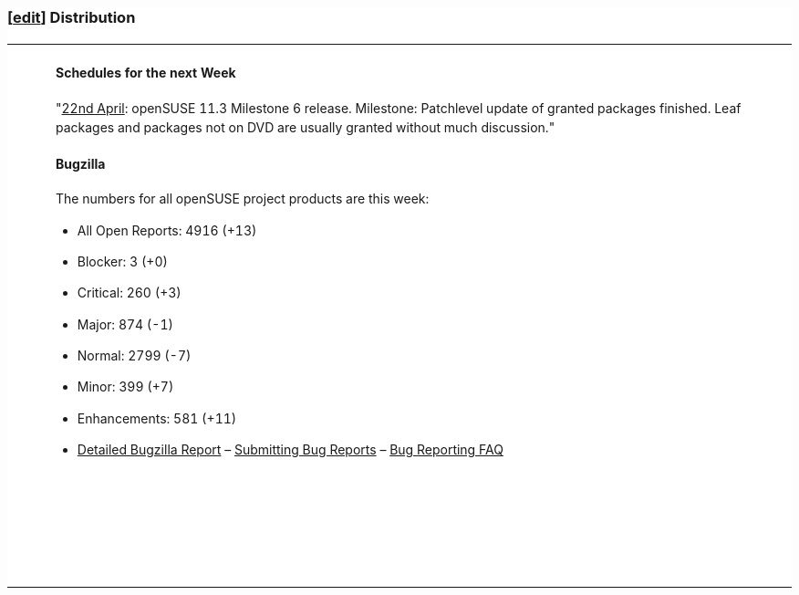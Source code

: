 




### [[edit](//en.opensuse.org/index.php?title=OpenSUSE_Weekly_News/119&action=edit&section=6)] Distribution





<table style="margin: 0px; width: 100%;" class="zeroBorder" >
<tbody >
<tr >

<td style="color: #ffffff; text-align: center; vertical-align: top; width: 32px;" >[![](//en.opensuse.org/images/thumb/9/94/Suse_Box.png/48px-Suse_Box.png)](//en.opensuse.org/File:Suse_Box.png)
</td>

<td >




####  Schedules for the next Week


"[22nd April](//www.suse.de/%7Ecoolo/opensuse_11.3/):  openSUSE 11.3 Milestone 6 release.  Milestone: Patchlevel update of granted packages finished. Leaf packages and packages not on DVD are usually granted without much discussion."  


####  Bugzilla


The numbers for all openSUSE project products are this week: 



	
  * All Open Reports: 4916 (+13) 

	
  * Blocker: 3 (+0) 

	
  * Critical: 260 (+3) 

	
  * Major: 874 (-1) 

	
  * Normal: 2799 (-7) 

	
  * Minor: 399 (+7) 

	
  * Enhancements: 581 (+11) 

	
  * [Detailed Bugzilla Report](https://bugzilla.novell.com/report.cgi?x_axis_field=bug_severity&y_axis_field=product&z_axis_field=&query_format=report-table&short_desc_type=allwordssubstr&short_desc=&long_desc_type=fulltext&long_desc=&classification=openSUSE&bug_file_loc_type=allwordssubstr&bug_file_loc=&status_whiteboard_type=allwordssubstr&status_whiteboard=&keywords_type=anywords&keywords=&bug_status=UNCONFIRMED&bug_status=NEW&bug_status=ASSIGNED&bug_status=NEEDINFO&bug_status=REOPENED&emailassigned_to1=1&emailtype1=substring&email1=&emailassigned_to2=1&emailreporter2=1&emailqa_contact2=1&emailcc2=1&emailtype2=substring&email2=&bugidtype=include&bug_id=&votes=&chfieldfrom=&chfieldto=Now&chfieldvalue=&format=table&action=wrap&field0-0-0=noop&type0-0-0=noop&value0-0-0=) – [Submitting Bug Reports](//en.opensuse.org/Submitting_Bug_Reports) – [Bug Reporting FAQ](//en.opensuse.org/Bug_Reporting_FAQ)
